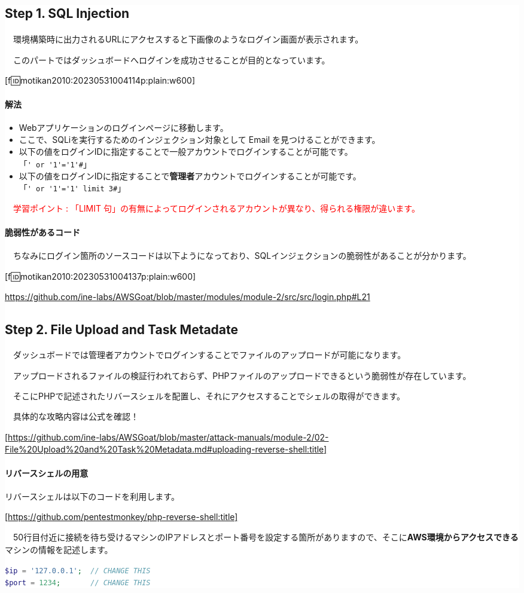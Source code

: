 ## Step 1. SQL Injection

　環境構築時に出力されるURLにアクセスすると下画像のようなログイン画面が表示されます。  

　このパートではダッシュボードへログインを成功させることが目的となっています。  

[f:id:motikan2010:20230531004114p:plain:w600]

#### 解法

- Webアプリケーションのログインページに移動します。
- ここで、SQLiを実行するためのインジェクション対象として Email を見つけることができます。
- 以下の値をログインIDに指定することで一般アカウントでログインすることが可能です。  
「`' or '1'='1'#`」
- 以下の値をログインIDに指定することで**管理者**アカウントでログインすることが可能です。  
「`' or '1'='1' limit 3#`」

　<span style="color: #ff0000">学習ポイント : 「LIMIT 句」の有無によってログインされるアカウントが異なり、得られる権限が違います。</span>

#### 脆弱性があるコード

　ちなみにログイン箇所のソースコードは以下ようになっており、SQLインジェクションの脆弱性があることが分かります。  

[f:id:motikan2010:20230531004137p:plain:w600]

<span><a href="https://github.com/ine-labs/AWSGoat/blob/master/modules/module-2/src/src/login.php#L21" target="_blank">https://github.com/ine-labs/AWSGoat/blob/master/modules/module-2/src/src/login.php#L21</a></span>

## Step 2. File Upload and Task Metadate

　ダッシュボードでは管理者アカウントでログインすることでファイルのアップロードが可能になります。  

　アップロードされるファイルの検証行われておらず、PHPファイルのアップロードできるという脆弱性が存在しています。

　そこにPHPで記述されたリバースシェルを配置し、それにアクセスすることでシェルの取得ができます。  

　具体的な攻略内容は公式を確認！  

[https://github.com/ine-labs/AWSGoat/blob/master/attack-manuals/module-2/02-File%20Upload%20and%20Task%20Metadata.md#uploading-reverse-shell:title]

#### リバースシェルの用意

リバースシェルは以下のコードを利用します。  

[https://github.com/pentestmonkey/php-reverse-shell:title]


　50行目付近に接続を待ち受けるマシンのIPアドレスとポート番号を設定する箇所がありますので、そこに**AWS環境からアクセスできる**マシンの情報を記述します。  

<div class="md-code" style="width:100%">

```php
$ip = '127.0.0.1';  // CHANGE THIS
$port = 1234;       // CHANGE THIS
```

</div>
